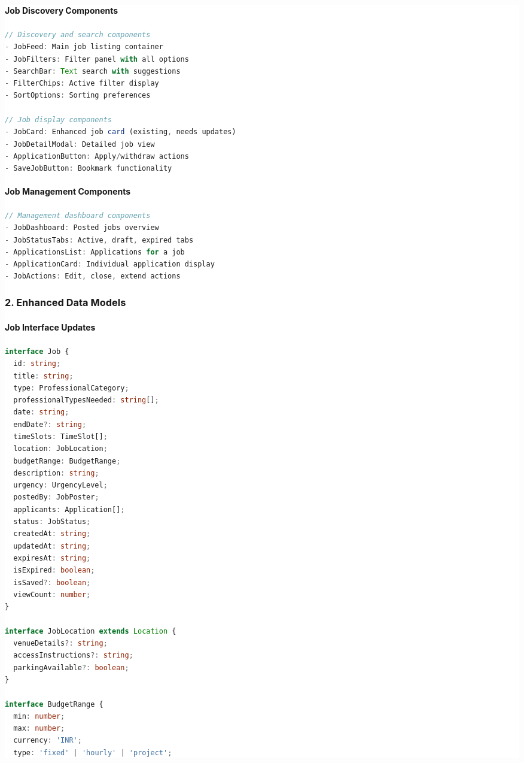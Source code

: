 #### Job Discovery Components
```typescript
// Discovery and search components
- JobFeed: Main job listing container
- JobFilters: Filter panel with all options
- SearchBar: Text search with suggestions
- FilterChips: Active filter display
- SortOptions: Sorting preferences

// Job display components
- JobCard: Enhanced job card (existing, needs updates)
- JobDetailModal: Detailed job view
- ApplicationButton: Apply/withdraw actions
- SaveJobButton: Bookmark functionality
```

#### Job Management Components
```typescript
// Management dashboard components
- JobDashboard: Posted jobs overview
- JobStatusTabs: Active, draft, expired tabs
- ApplicationsList: Applications for a job
- ApplicationCard: Individual application display
- JobActions: Edit, close, extend actions
```

### 2. Enhanced Data Models

#### Job Interface Updates
```typescript
interface Job {
  id: string;
  title: string;
  type: ProfessionalCategory;
  professionalTypesNeeded: string[];
  date: string;
  endDate?: string;
  timeSlots: TimeSlot[];
  location: JobLocation;
  budgetRange: BudgetRange;
  description: string;
  urgency: UrgencyLevel;
  postedBy: JobPoster;
  applicants: Application[];
  status: JobStatus;
  createdAt: string;
  updatedAt: string;
  expiresAt: string;
  isExpired: boolean;
  isSaved?: boolean;
  viewCount: number;
}

interface JobLocation extends Location {
  venueDetails?: string;
  accessInstructions?: string;
  parkingAvailable?: boolean;
}

interface BudgetRange {
  min: number;
  max: number;
  currency: 'INR';
  type: 'fixed' | 'hourly' | 'project';
```